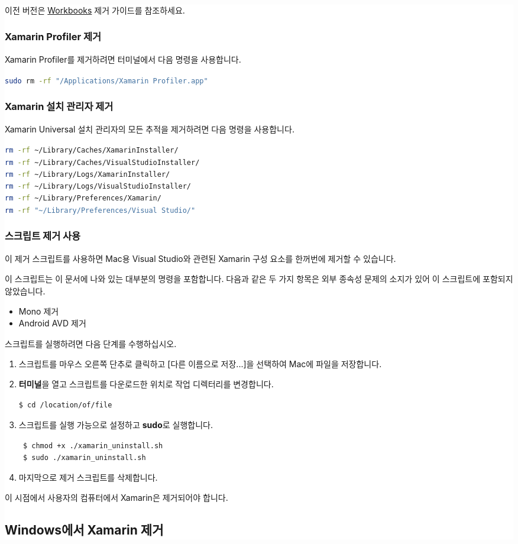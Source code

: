 이전 버전은 [Workbooks](~/tools/workbooks/install.md#uninstall-macos) 제거 가이드를 참조하세요.

<a name="uninstallprofiler" />

### <a name="uninstall-the-xamarin-profiler"></a>Xamarin Profiler 제거

Xamarin Profiler를 제거하려면 터미널에서 다음 명령을 사용합니다.

```bash
sudo rm -rf "/Applications/Xamarin Profiler.app"
```

<a name="uninstallinstaller" />

### <a name="uninstall-the-xamarin-installer"></a>Xamarin 설치 관리자 제거

Xamarin Universal 설치 관리자의 모든 추적을 제거하려면 다음 명령을 사용합니다.

```bash
rm -rf ~/Library/Caches/XamarinInstaller/
rm -rf ~/Library/Caches/VisualStudioInstaller/
rm -rf ~/Library/Logs/XamarinInstaller/
rm -rf ~/Library/Logs/VisualStudioInstaller/
rm -rf ~/Library/Preferences/Xamarin/
rm -rf "~/Library/Preferences/Visual Studio/"
```

<a name="uninstallscript" />

### <a name="using-the-uninstall-script"></a>스크립트 제거 사용

이 제거 스크립트를 사용하면 Mac용 Visual Studio와 관련된 Xamarin 구성 요소를 한꺼번에 제거할 수 있습니다.

이 스크립트는 이 문서에 나와 있는 대부분의 명령을 포함합니다. 다음과 같은 두 가지 항목은 외부 종속성 문제의 소지가 있어 이 스크립트에 포함되지 않았습니다.

- Mono 제거
- Android AVD 제거

스크립트를 실행하려면 다음 단계를 수행하십시오.

1. 스크립트를 마우스 오른쪽 단추로 클릭하고 [다른 이름으로 저장...]을 선택하여 Mac에 파일을 저장합니다.

2.  **터미널**을 열고 스크립트를 다운로드한 위치로 작업 디렉터리를 변경합니다.

        $ cd /location/of/file

3. 스크립트를 실행 가능으로 설정하고 **sudo**로 실행합니다.

        $ chmod +x ./xamarin_uninstall.sh
        $ sudo ./xamarin_uninstall.sh

4. 마지막으로 제거 스크립트를 삭제합니다.

이 시점에서 사용자의 컴퓨터에서 Xamarin은 제거되어야 합니다.

<a name="uninstallwindows" />

## <a name="uninstalling-xamarin-on-windows"></a>Windows에서 Xamarin 제거
